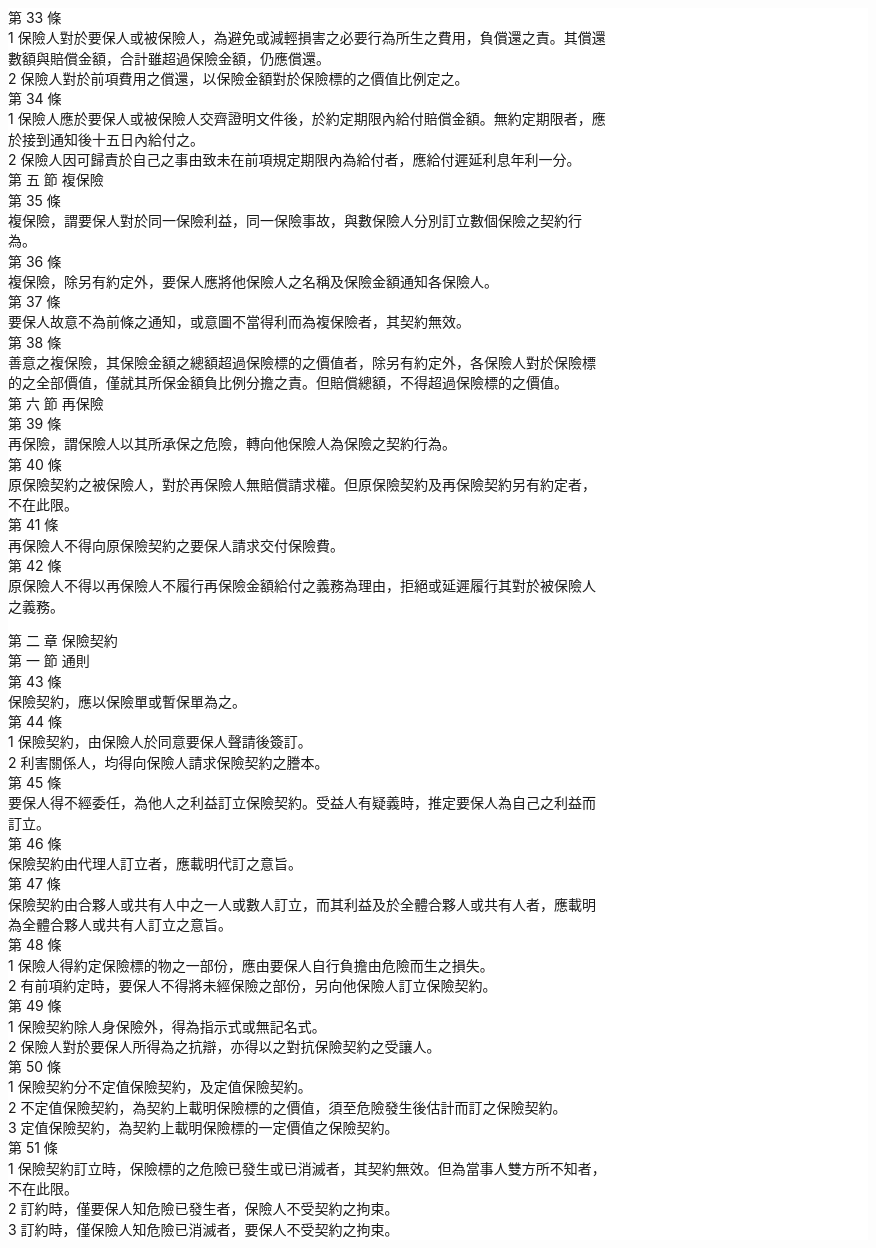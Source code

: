 

第 33 條  
1 保險人對於要保人或被保險人，為避免或減輕損害之必要行為所生之費用，負償還之責。其償還  
數額與賠償金額，合計雖超過保險金額，仍應償還。  
2 保險人對於前項費用之償還，以保險金額對於保險標的之價值比例定之。  
第 34 條  
1 保險人應於要保人或被保險人交齊證明文件後，於約定期限內給付賠償金額。無約定期限者，應  
於接到通知後十五日內給付之。  
2 保險人因可歸責於自己之事由致未在前項規定期限內為給付者，應給付遲延利息年利一分。  
第 五 節 複保險  
第 35 條  
複保險，謂要保人對於同一保險利益，同一保險事故，與數保險人分別訂立數個保險之契約行  
為。  
第 36 條  
複保險，除另有約定外，要保人應將他保險人之名稱及保險金額通知各保險人。  
第 37 條  
要保人故意不為前條之通知，或意圖不當得利而為複保險者，其契約無效。  
第 38 條  
善意之複保險，其保險金額之總額超過保險標的之價值者，除另有約定外，各保險人對於保險標  
的之全部價值，僅就其所保金額負比例分擔之責。但賠償總額，不得超過保險標的之價值。  
第 六 節 再保險  
第 39 條  
再保險，謂保險人以其所承保之危險，轉向他保險人為保險之契約行為。  
第 40 條  
原保險契約之被保險人，對於再保險人無賠償請求權。但原保險契約及再保險契約另有約定者，  
不在此限。  
第 41 條  
再保險人不得向原保險契約之要保人請求交付保險費。  
第 42 條  
原保險人不得以再保險人不履行再保險金額給付之義務為理由，拒絕或延遲履行其對於被保險人  
之義務。  


第 二 章 保險契約  
第 一 節 通則  
第 43 條  
保險契約，應以保險單或暫保單為之。  
第 44 條  
1 保險契約，由保險人於同意要保人聲請後簽訂。  
2 利害關係人，均得向保險人請求保險契約之謄本。  
第 45 條  
要保人得不經委任，為他人之利益訂立保險契約。受益人有疑義時，推定要保人為自己之利益而  
訂立。  
第 46 條  
保險契約由代理人訂立者，應載明代訂之意旨。  
第 47 條  
保險契約由合夥人或共有人中之一人或數人訂立，而其利益及於全體合夥人或共有人者，應載明  
為全體合夥人或共有人訂立之意旨。  
第 48 條  
1 保險人得約定保險標的物之一部份，應由要保人自行負擔由危險而生之損失。  
2 有前項約定時，要保人不得將未經保險之部份，另向他保險人訂立保險契約。  
第 49 條  
1 保險契約除人身保險外，得為指示式或無記名式。  
2 保險人對於要保人所得為之抗辯，亦得以之對抗保險契約之受讓人。  
第 50 條  
1 保險契約分不定值保險契約，及定值保險契約。  
2 不定值保險契約，為契約上載明保險標的之價值，須至危險發生後估計而訂之保險契約。  
3 定值保險契約，為契約上載明保險標的一定價值之保險契約。  
第 51 條  
1 保險契約訂立時，保險標的之危險已發生或已消滅者，其契約無效。但為當事人雙方所不知者，  
不在此限。  
2 訂約時，僅要保人知危險已發生者，保險人不受契約之拘束。  
3 訂約時，僅保險人知危險已消滅者，要保人不受契約之拘束。  
